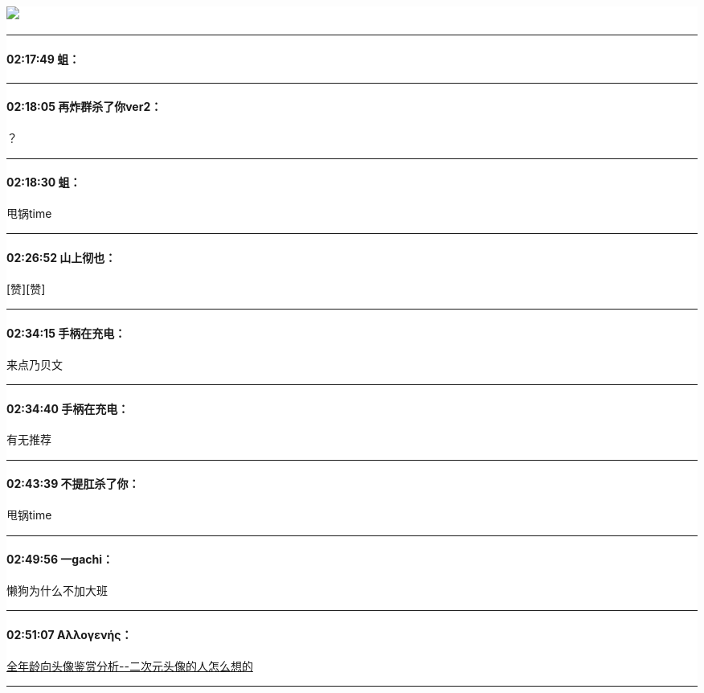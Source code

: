 ![](http://gchat.qpic.cn/gchatpic_new/494290083/3936091261-2795962605-9679F8DCEF6B418C49F300DD00885F96/0?term=2")

*****

#### 02:17:49  蛆：



*****

#### 02:18:05  再炸群杀了你ver2：

？

*****

#### 02:18:30  蛆：

甩锅time

*****

#### 02:26:52  山上彻也：

[赞][赞]

*****

#### 02:34:15  手柄在充电：

来点乃贝文

*****

#### 02:34:40  手柄在充电：

有无推荐

*****

#### 02:43:39  不提肛杀了你：

甩锅time

*****

#### 02:49:56  一gachi：

懒狗为什么不加大班

*****

#### 02:51:07  Αλλογενής：

 [全年龄向头像鉴赏分析--二次元头像的人怎么想的](https://b23.tv/CGKDBQe?share_medium=android&share_source=qq&bbid=XYBD1E4B80D108A89D702CB3C3C171C280263&ts=1658256660095)

*****
